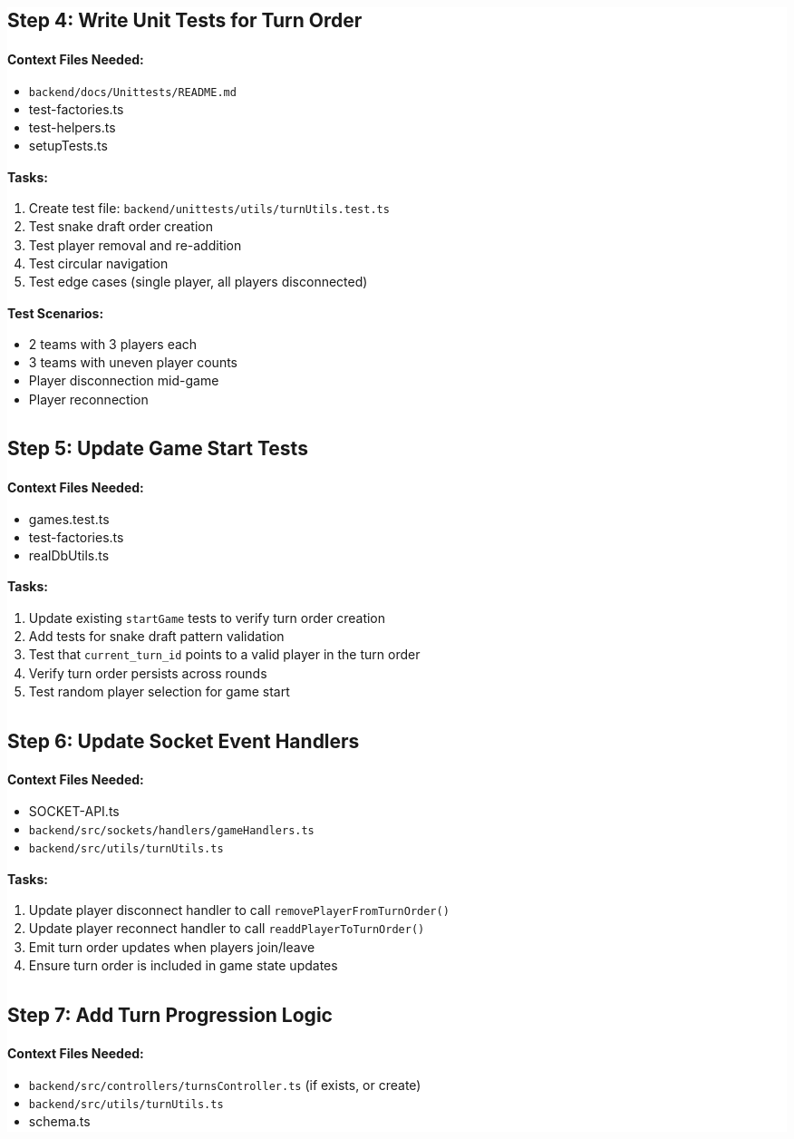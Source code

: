 ## Step 4: Write Unit Tests for Turn Order
**Context Files Needed:**
- `backend/docs/Unittests/README.md`
- test-factories.ts
- test-helpers.ts
- setupTests.ts

**Tasks:**
1. Create test file: `backend/unittests/utils/turnUtils.test.ts`
2. Test snake draft order creation
3. Test player removal and re-addition
4. Test circular navigation
5. Test edge cases (single player, all players disconnected)

**Test Scenarios:**
- 2 teams with 3 players each
- 3 teams with uneven player counts
- Player disconnection mid-game
- Player reconnection

## Step 5: Update Game Start Tests
**Context Files Needed:**
- games.test.ts
- test-factories.ts
- realDbUtils.ts

**Tasks:**
1. Update existing `startGame` tests to verify turn order creation
2. Add tests for snake draft pattern validation
3. Test that `current_turn_id` points to a valid player in the turn order
4. Verify turn order persists across rounds
5. Test random player selection for game start

## Step 6: Update Socket Event Handlers
**Context Files Needed:**
- SOCKET-API.ts
- `backend/src/sockets/handlers/gameHandlers.ts`
- `backend/src/utils/turnUtils.ts`

**Tasks:**
1. Update player disconnect handler to call `removePlayerFromTurnOrder()`
2. Update player reconnect handler to call `readdPlayerToTurnOrder()`
3. Emit turn order updates when players join/leave
4. Ensure turn order is included in game state updates

## Step 7: Add Turn Progression Logic
**Context Files Needed:**
- `backend/src/controllers/turnsController.ts` (if exists, or create)
- `backend/src/utils/turnUtils.ts`
- schema.ts
